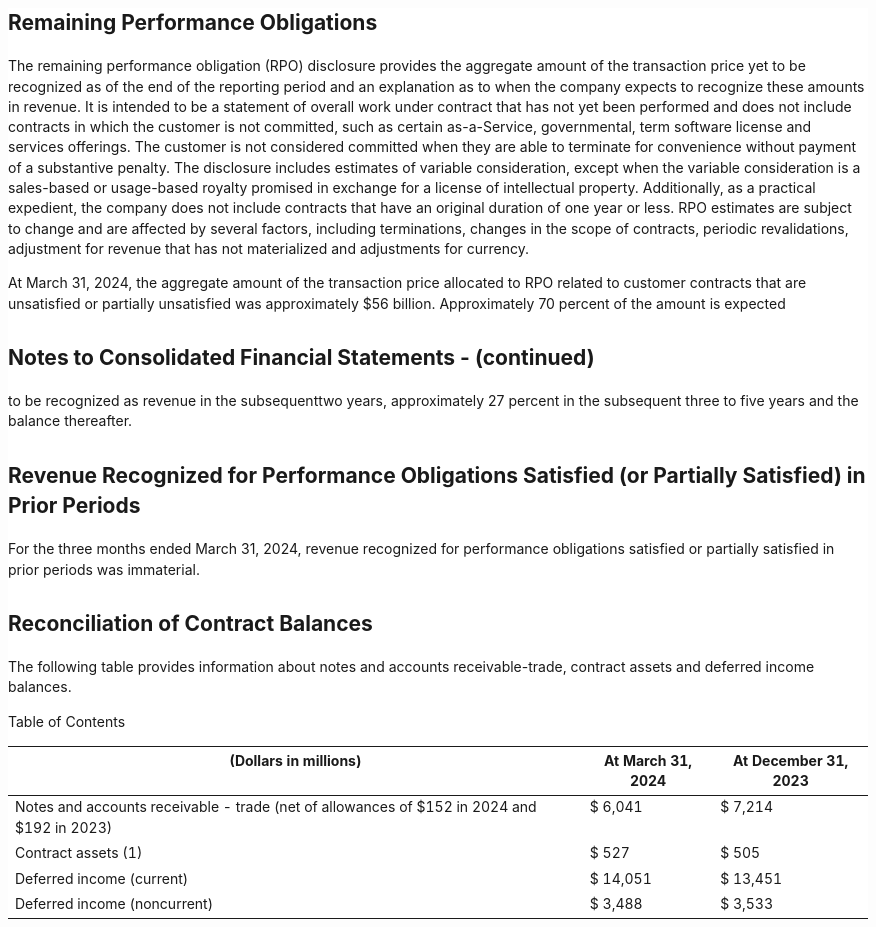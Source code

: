 </tbody>
</table>
<h2>Remaining Performance Obligations</h2>
<p>The remaining performance obligation (RPO) disclosure provides the aggregate amount of the transaction price yet to be recognized as of the end of the reporting period and an explanation as to when the company expects to recognize these amounts in revenue. It is intended to be a statement of overall work under contract that has not yet been performed and does not include contracts in which the customer is not committed, such as certain as-a-Service, governmental, term software license and services offerings. The customer is not considered committed when they are able to terminate for convenience without payment of a substantive penalty. The disclosure includes estimates of variable consideration, except when the variable consideration is a sales-based or usage-based royalty promised in exchange for a license of intellectual property. Additionally, as a practical expedient, the company does not include contracts that have an original duration of one year or less. RPO estimates are subject to change and are affected by several factors, including terminations, changes in the scope of contracts, periodic revalidations, adjustment for revenue that has not materialized and adjustments for currency.</p>
<p>At March 31, 2024, the aggregate amount of the transaction price allocated to RPO related to customer contracts that are unsatisfied or partially unsatisfied was approximately $56 billion. Approximately 70 percent of the amount is expected</p>
<h2>Notes to Consolidated Financial Statements - (continued)</h2>
<p>to be recognized as revenue in the subsequenttwo years, approximately 27 percent in the subsequent three to five years and the balance thereafter.</p>
<h2>Revenue Recognized for Performance Obligations Satisfied (or Partially Satisfied) in Prior Periods</h2>
<p>For the three months ended March 31, 2024, revenue recognized for performance obligations satisfied or partially satisfied in prior periods was immaterial.</p>
<h2>Reconciliation of Contract Balances</h2>
<p>The following table provides information about notes and accounts receivable-trade, contract assets and deferred income balances.</p>
<p>Table of Contents</p>
<table>
<thead>
<tr>
<th>(Dollars in millions)</th>
<th>At March 31, 2024</th>
<th>At December 31, 2023</th>
</tr>
</thead>
<tbody>
<tr>
<td>Notes and accounts receivable  -  trade (net of allowances of $152 in 2024 and $192 in 2023)</td>
<td>$ 6,041</td>
<td>$ 7,214</td>
</tr>
<tr>
<td>Contract assets  (1)</td>
<td>$ 527</td>
<td>$ 505</td>
</tr>
<tr>
<td>Deferred income (current)</td>
<td>$ 14,051</td>
<td>$ 13,451</td>
</tr>
<tr>
<td>Deferred income (noncurrent)</td>
<td>$ 3,488</td>
<td>$ 3,533</td>
</tr>
</tbody>
</table>